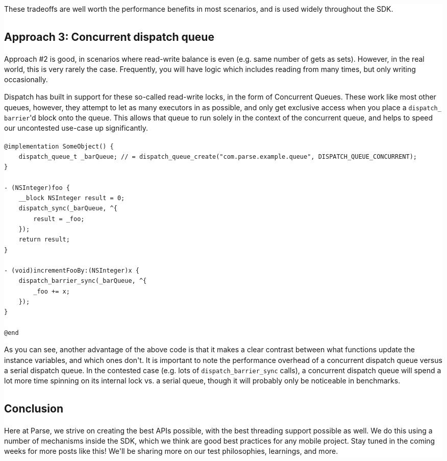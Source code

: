 These tradeoffs are well worth the performance benefits in most scenarios, and is used widely throughout the SDK.

## Approach 3: Concurrent dispatch queue

Approach #2 is good, in scenarios where read-write balance is even (e.g. same number of gets as sets). However, in the real world, this is very rarely the case. Frequently, you will have logic which includes reading from many times, but only writing occasionally.

Dispatch has built in support for these so-called read-write locks, in the form of Concurrent Queues. These work like most other queues, however, they attempt to let as many executors in as possible, and only get exclusive access when you place a `dispatch_barrier`'d block onto the queue. This allows that queue to run solely in the context of the concurrent queue, and helps to speed our uncontested use-case up significantly.
    
    
    @implementation SomeObject() {
        dispatch_queue_t _barQueue; // = dispatch_queue_create("com.parse.example.queue", DISPATCH_QUEUE_CONCURRENT);
    }
    
    - (NSInteger)foo {
        __block NSInteger result = 0;
        dispatch_sync(_barQueue, ^{
            result = _foo;
        });
        return result;
    }
    
    - (void)incrementFooBy:(NSInteger)x {
        dispatch_barrier_sync(_barQueue, ^{
            _foo += x;
        });
    }
    
    @end

As you can see, another advantage of the above code is that it makes a clear contrast between what functions update the instance variables, and which ones don't. It is important to note the performance overhead of a concurrent dispatch queue versus a serial dispatch queue. In the contested case (e.g. lots of `dispatch_barrier_sync` calls), a concurrent dispatch queue will spend a lot more time spinning on its internal lock vs. a serial queue, though it will probably only be noticeable in benchmarks.

## Conclusion

Here at Parse, we strive on creating the best APIs possible, with the best threading support possible as well. We do this using a number of mechanisms inside the SDK, which we think are good best practices for any mobile project. Stay tuned in the coming weeks for more posts like this! We'll be sharing more on our test philosophies, learnings, and more.
